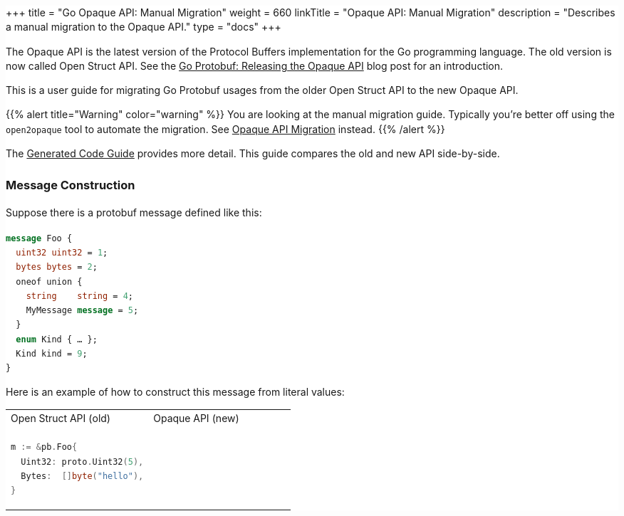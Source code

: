 +++
title = "Go Opaque API: Manual Migration"
weight = 660
linkTitle = "Opaque API: Manual Migration"
description = "Describes a manual migration to the Opaque API."
type = "docs"
+++

The Opaque API is the latest version of the Protocol Buffers implementation for
the Go programming language. The old version is now called Open Struct API. See
the [Go Protobuf: Releasing the Opaque API](https://go.dev/blog/protobuf-opaque)
blog post for an introduction.

This is a user guide for migrating Go Protobuf usages from the older Open Struct
API to the new Opaque API.

{{% alert title="Warning" color="warning" %}} You
are looking at the manual migration guide. Typically you’re better off using the
`open2opaque` tool to automate the migration. See
[Opaque API Migration](/reference/go/opaque-migration)
instead. {{% /alert %}}

The
[Generated Code Guide](/reference/go/go-generated-opaque)
provides more detail. This guide compares the old and new API side-by-side.

### Message Construction

Suppose there is a protobuf message defined like this:

```proto
message Foo {
  uint32 uint32 = 1;
  bytes bytes = 2;
  oneof union {
    string    string = 4;
    MyMessage message = 5;
  }
  enum Kind { … };
  Kind kind = 9;
}
```

Here is an example of how to construct this message from literal values:

<table width="100%">
        <tr>
                <td width="50%">Open Struct API (old)</td>
                <td width="50%">Opaque API (new)</td>
        </tr>
<tr>
<td>

```go
m := &pb.Foo{
  Uint32: proto.Uint32(5),
  Bytes:  []byte("hello"),
}
```
